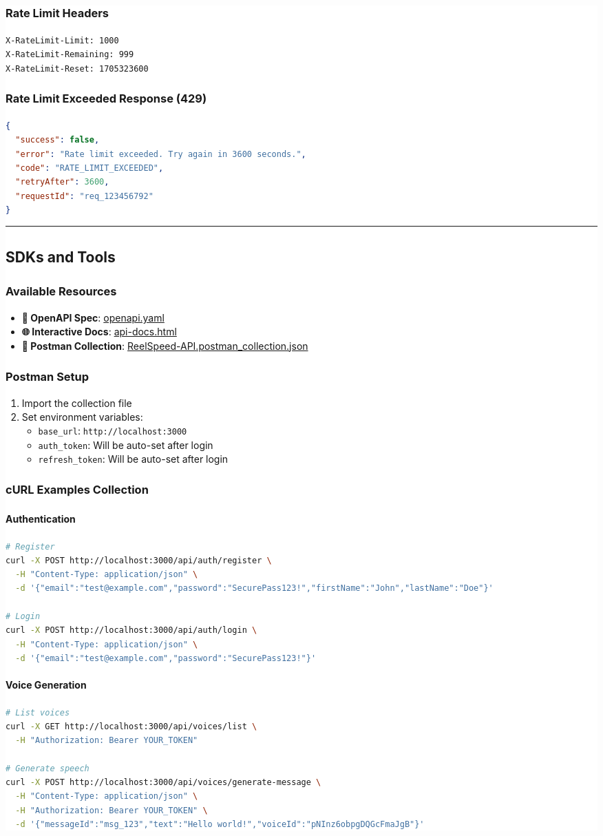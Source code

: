### Rate Limit Headers
```
X-RateLimit-Limit: 1000
X-RateLimit-Remaining: 999
X-RateLimit-Reset: 1705323600
```

### Rate Limit Exceeded Response (429)
```json
{
  "success": false,
  "error": "Rate limit exceeded. Try again in 3600 seconds.",
  "code": "RATE_LIMIT_EXCEEDED",
  "retryAfter": 3600,
  "requestId": "req_123456792"
}
```

---

## SDKs and Tools

### Available Resources
- **📄 OpenAPI Spec**: [openapi.yaml](./openapi.yaml)
- **🌐 Interactive Docs**: [api-docs.html](./api-docs.html)
- **📮 Postman Collection**: [ReelSpeed-API.postman_collection.json](./ReelSpeed-API.postman_collection.json)

### Postman Setup
1. Import the collection file
2. Set environment variables:
   - `base_url`: `http://localhost:3000`
   - `auth_token`: Will be auto-set after login
   - `refresh_token`: Will be auto-set after login

### cURL Examples Collection

#### Authentication
```bash
# Register
curl -X POST http://localhost:3000/api/auth/register \
  -H "Content-Type: application/json" \
  -d '{"email":"test@example.com","password":"SecurePass123!","firstName":"John","lastName":"Doe"}'

# Login
curl -X POST http://localhost:3000/api/auth/login \
  -H "Content-Type: application/json" \
  -d '{"email":"test@example.com","password":"SecurePass123!"}'
```

#### Voice Generation
```bash
# List voices
curl -X GET http://localhost:3000/api/voices/list \
  -H "Authorization: Bearer YOUR_TOKEN"

# Generate speech
curl -X POST http://localhost:3000/api/voices/generate-message \
  -H "Content-Type: application/json" \
  -H "Authorization: Bearer YOUR_TOKEN" \
  -d '{"messageId":"msg_123","text":"Hello world!","voiceId":"pNInz6obpgDQGcFmaJgB"}'
```
